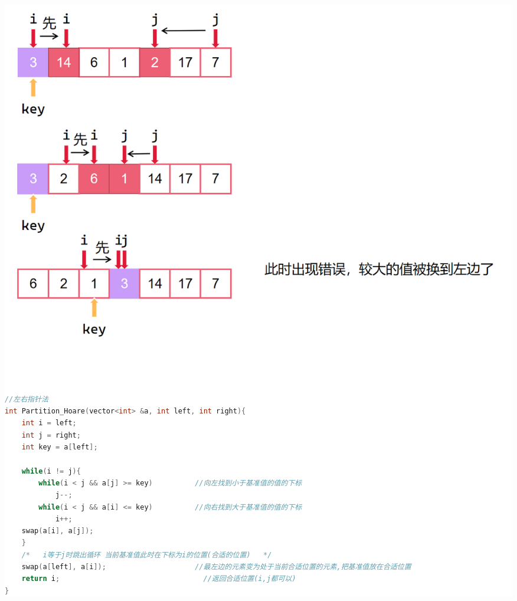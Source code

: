 ![#c h:500](./images/quickSort/err.png)
##
```cpp
//左右指针法  
int Partition_Hoare(vector<int> &a, int left, int right){
    int i = left;
    int j = right;
    int key = a[left];

    while(i != j){
        while(i < j && a[j] >= key)      	 //向左找到小于基准值的值的下标
            j--;
        while(i < j && a[i] <= key)      	 //向右找到大于基准值的值的下标
            i++;
	swap(a[i], a[j]);
	}
    /*   i等于j时跳出循环 当前基准值此时在下标为i的位置(合适的位置)   */
    swap(a[left], a[i]);	                 //最左边的元素变为处于当前合适位置的元素,把基准值放在合适位置                                                 
    return i;                                  //返回合适位置(i,j都可以)
}
```
